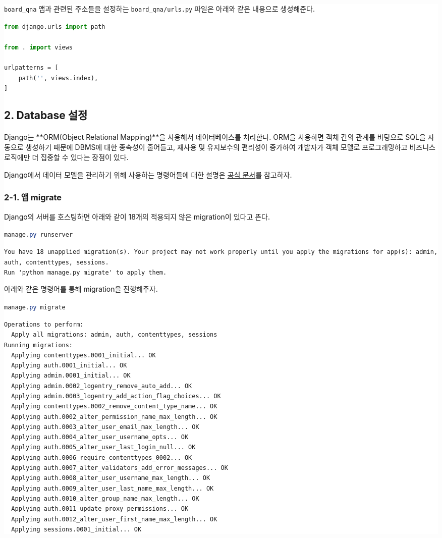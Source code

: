 `board_qna` 앱과 관련된 주소들을 설정하는 `board_qna/urls.py` 파일은 아래와 같은 내용으로 생성해준다.  

```python
from django.urls import path

from . import views

urlpatterns = [
    path('', views.index),
]
```

## 2. Database 설정

Django는 **ORM(Object Relational Mapping)**을 사용해서 데이터베이스를 처리한다. ORM을 사용하면 객체 간의 관계를 바탕으로 SQL을 자동으로 생성하기 때문에 DBMS에 대한 종속성이 줄어들고, 재사용 및 유지보수의 편리성이 증가하여 개발자가 객체 모델로 프로그래밍하고 비즈니스 로직에만 더 집중할 수 있다는 장점이 있다.  

Django에서 데이터 모델을 관리하기 위해 사용하는 명령어들에 대한 설명은 [공식 문서](https://docs.djangoproject.com/en/4.1/topics/migrations/)를 참고하자.  

### 2-1. 앱 migrate

Django의 서버를 호스팅하면 아래와 같이 18개의 적용되지 않은 migration이 있다고 뜬다.  

```powershell
manage.py runserver
```
```
You have 18 unapplied migration(s). Your project may not work properly until you apply the migrations for app(s): admin, auth, contenttypes, sessions.
Run 'python manage.py migrate' to apply them.
```

아래와 같은 명령어를 통해 migration을 진행해주자.  

```powershell
manage.py migrate
```
```
Operations to perform:
  Apply all migrations: admin, auth, contenttypes, sessions
Running migrations:
  Applying contenttypes.0001_initial... OK
  Applying auth.0001_initial... OK
  Applying admin.0001_initial... OK
  Applying admin.0002_logentry_remove_auto_add... OK
  Applying admin.0003_logentry_add_action_flag_choices... OK
  Applying contenttypes.0002_remove_content_type_name... OK
  Applying auth.0002_alter_permission_name_max_length... OK
  Applying auth.0003_alter_user_email_max_length... OK
  Applying auth.0004_alter_user_username_opts... OK
  Applying auth.0005_alter_user_last_login_null... OK
  Applying auth.0006_require_contenttypes_0002... OK
  Applying auth.0007_alter_validators_add_error_messages... OK
  Applying auth.0008_alter_user_username_max_length... OK
  Applying auth.0009_alter_user_last_name_max_length... OK
  Applying auth.0010_alter_group_name_max_length... OK
  Applying auth.0011_update_proxy_permissions... OK
  Applying auth.0012_alter_user_first_name_max_length... OK
  Applying sessions.0001_initial... OK
```
